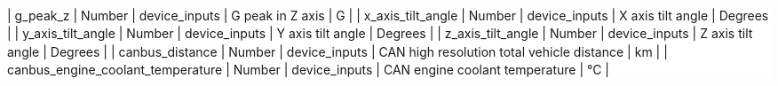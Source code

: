 | g_peak_z                                                           | Number   | device_inputs     | G peak in Z axis                                                                                                                                                                                                                                                                                                                                                                                                                                                                                                                                                                                                                                                                                                                                                                                 | G        |
| x_axis_tilt_angle                                                  | Number   | device_inputs     | X axis tilt angle                                                                                                                                                                                                                                                                                                                                                                                                                                                                                                                                                                                                                                                                                                                                                                                | Degrees  |
| y_axis_tilt_angle                                                  | Number   | device_inputs     | Y axis tilt angle                                                                                                                                                                                                                                                                                                                                                                                                                                                                                                                                                                                                                                                                                                                                                                                | Degrees  |
| z_axis_tilt_angle                                                  | Number   | device_inputs     | Z axis tilt angle                                                                                                                                                                                                                                                                                                                                                                                                                                                                                                                                                                                                                                                                                                                                                                                | Degrees  |
| canbus_distance                                                    | Number   | device_inputs     | CAN high resolution total vehicle distance                                                                                                                                                                                                                                                                                                                                                                                                                                                                                                                                                                                                                                                                                                                                                       | km       |
| canbus_engine_coolant_temperature                                  | Number   | device_inputs     | CAN engine coolant temperature                                                                                                                                                                                                                                                                                                                                                                                                                                                                                                                                                                                                                                                                                                                                                                   | °C       |